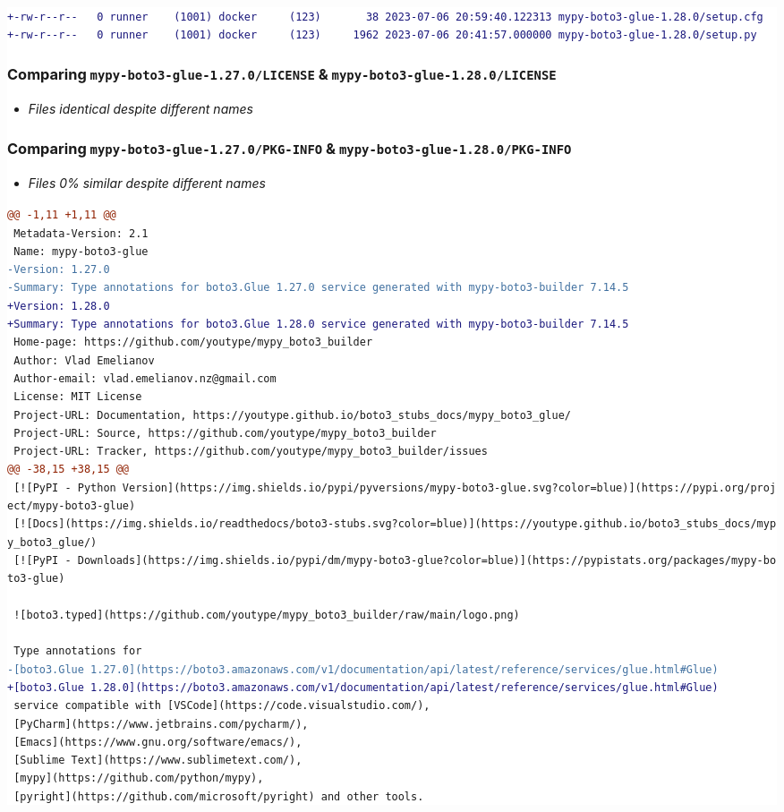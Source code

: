 ```diff
+-rw-r--r--   0 runner    (1001) docker     (123)       38 2023-07-06 20:59:40.122313 mypy-boto3-glue-1.28.0/setup.cfg
+-rw-r--r--   0 runner    (1001) docker     (123)     1962 2023-07-06 20:41:57.000000 mypy-boto3-glue-1.28.0/setup.py
```

### Comparing `mypy-boto3-glue-1.27.0/LICENSE` & `mypy-boto3-glue-1.28.0/LICENSE`

 * *Files identical despite different names*

### Comparing `mypy-boto3-glue-1.27.0/PKG-INFO` & `mypy-boto3-glue-1.28.0/PKG-INFO`

 * *Files 0% similar despite different names*

```diff
@@ -1,11 +1,11 @@
 Metadata-Version: 2.1
 Name: mypy-boto3-glue
-Version: 1.27.0
-Summary: Type annotations for boto3.Glue 1.27.0 service generated with mypy-boto3-builder 7.14.5
+Version: 1.28.0
+Summary: Type annotations for boto3.Glue 1.28.0 service generated with mypy-boto3-builder 7.14.5
 Home-page: https://github.com/youtype/mypy_boto3_builder
 Author: Vlad Emelianov
 Author-email: vlad.emelianov.nz@gmail.com
 License: MIT License
 Project-URL: Documentation, https://youtype.github.io/boto3_stubs_docs/mypy_boto3_glue/
 Project-URL: Source, https://github.com/youtype/mypy_boto3_builder
 Project-URL: Tracker, https://github.com/youtype/mypy_boto3_builder/issues
@@ -38,15 +38,15 @@
 [![PyPI - Python Version](https://img.shields.io/pypi/pyversions/mypy-boto3-glue.svg?color=blue)](https://pypi.org/project/mypy-boto3-glue)
 [![Docs](https://img.shields.io/readthedocs/boto3-stubs.svg?color=blue)](https://youtype.github.io/boto3_stubs_docs/mypy_boto3_glue/)
 [![PyPI - Downloads](https://img.shields.io/pypi/dm/mypy-boto3-glue?color=blue)](https://pypistats.org/packages/mypy-boto3-glue)
 
 ![boto3.typed](https://github.com/youtype/mypy_boto3_builder/raw/main/logo.png)
 
 Type annotations for
-[boto3.Glue 1.27.0](https://boto3.amazonaws.com/v1/documentation/api/latest/reference/services/glue.html#Glue)
+[boto3.Glue 1.28.0](https://boto3.amazonaws.com/v1/documentation/api/latest/reference/services/glue.html#Glue)
 service compatible with [VSCode](https://code.visualstudio.com/),
 [PyCharm](https://www.jetbrains.com/pycharm/),
 [Emacs](https://www.gnu.org/software/emacs/),
 [Sublime Text](https://www.sublimetext.com/),
 [mypy](https://github.com/python/mypy),
 [pyright](https://github.com/microsoft/pyright) and other tools.
```
